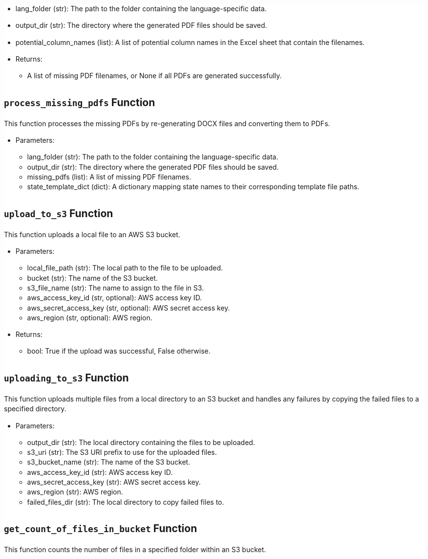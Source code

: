   - lang_folder (str): The path to the folder containing the language-specific data.
  - output_dir (str): The directory where the generated PDF files should be saved.
  - potential_column_names (list): A list of potential column names in the Excel sheet that contain the filenames.

- Returns:
  - A list of missing PDF filenames, or None if all PDFs are generated successfully.

## `process_missing_pdfs` Function

This function processes the missing PDFs by re-generating DOCX files and converting them to PDFs.

- Parameters:

  - lang_folder (str): The path to the folder containing the language-specific data.
  - output_dir (str): The directory where the generated PDF files should be saved.
  - missing_pdfs (list): A list of missing PDF filenames.
  - state_template_dict (dict): A dictionary mapping state names to their corresponding template file paths.

## `upload_to_s3` Function

This function uploads a local file to an AWS S3 bucket.

- Parameters:

  - local_file_path (str): The local path to the file to be uploaded.
  - bucket (str): The name of the S3 bucket.
  - s3_file_name (str): The name to assign to the file in S3.
  - aws_access_key_id (str, optional): AWS access key ID.
  - aws_secret_access_key (str, optional): AWS secret access key.
  - aws_region (str, optional): AWS region.

- Returns:
  - bool: True if the upload was successful, False otherwise.

## `uploading_to_s3` Function

This function uploads multiple files from a local directory to an S3 bucket and handles any failures by copying the failed files to a specified directory.

- Parameters:

  - output_dir (str): The local directory containing the files to be uploaded.
  - s3_uri (str): The S3 URI prefix to use for the uploaded files.
  - s3_bucket_name (str): The name of the S3 bucket.
  - aws_access_key_id (str): AWS access key ID.
  - aws_secret_access_key (str): AWS secret access key.
  - aws_region (str): AWS region.
  - failed_files_dir (str): The local directory to copy failed files to.

## `get_count_of_files_in_bucket` Function

This function counts the number of files in a specified folder within an S3 bucket.
